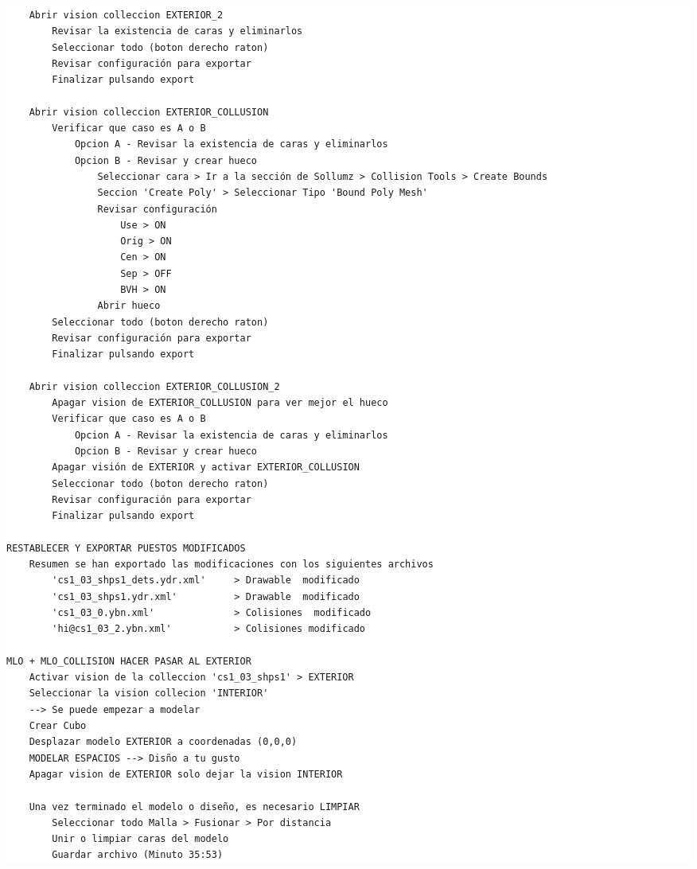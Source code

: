         Abrir vision colleccion EXTERIOR_2
            Revisar la existencia de caras y eliminarlos
            Seleccionar todo (boton derecho raton)
            Revisar configuración para exportar
            Finalizar pulsando export

        Abrir vision colleccion EXTERIOR_COLLUSION
            Verificar que caso es A o B
                Opcion A - Revisar la existencia de caras y eliminarlos 
                Opcion B - Revisar y crear hueco 
                    Seleccionar cara > Ir a la sección de Sollumz > Collision Tools > Create Bounds
                    Seccion 'Create Poly' > Seleccionar Tipo 'Bound Poly Mesh'
                    Revisar configuración
                        Use > ON 
                        Orig > ON
                        Cen > ON
                        Sep > OFF
                        BVH > ON
                    Abrir hueco
            Seleccionar todo (boton derecho raton)
            Revisar configuración para exportar
            Finalizar pulsando export

        Abrir vision colleccion EXTERIOR_COLLUSION_2
            Apagar vision de EXTERIOR_COLLUSION para ver mejor el hueco 
            Verificar que caso es A o B
                Opcion A - Revisar la existencia de caras y eliminarlos 
                Opcion B - Revisar y crear hueco 
            Apagar visión de EXTERIOR y activar EXTERIOR_COLLUSION
            Seleccionar todo (boton derecho raton)
            Revisar configuración para exportar
            Finalizar pulsando export
            
    RESTABLECER Y EXPORTAR PUESTOS MODIFICADOS
        Resumen se han exportado las modificaciones con los siguientes archivos
            'cs1_03_shps1_dets.ydr.xml'     > Drawable  modificado
            'cs1_03_shps1.ydr.xml'          > Drawable  modificado
            'cs1_03_0.ybn.xml'              > Colisiones  modificado
            'hi@cs1_03_2.ybn.xml'           > Colisiones modificado

    MLO + MLO_COLLISION HACER PASAR AL EXTERIOR
        Activar vision de la colleccion 'cs1_03_shps1' > EXTERIOR 
        Seleccionar la vision collecion 'INTERIOR'
        --> Se puede empezar a modelar
        Crear Cubo
        Desplazar modelo EXTERIOR a coordenadas (0,0,0)
        MODELAR ESPACIOS --> Disño a tu gusto
        Apagar vision de EXTERIOR solo dejar la vision INTERIOR

        Una vez terminado el modelo o diseño, es necesario LIMPIAR 
            Seleccionar todo Malla > Fusionar > Por distancia 
            Unir o limpiar caras del modelo 
            Guardar archivo (Minuto 35:53)
